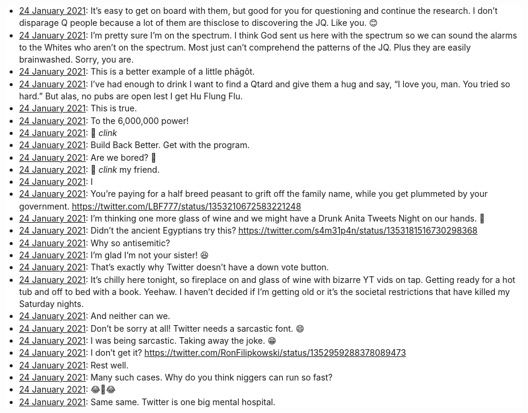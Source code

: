 * [24 January 2021](https://web.archive.org/web/20210124054908/https://twitter.com/Nobigknows/status/1353215700614008832): It’s easy to get on board with them, but good for you for questioning and continue the research.   I don’t disparage Q people because a lot of them are thisclose to discovering the JQ.   Like you. 😊 
* [24 January 2021](https://web.archive.org/web/20210124072520/https://twitter.com/Nobigknows/status/1353215133611249664): I’m pretty sure I’m on the spectrum.   I think God sent us here with the spectrum so we can sound the alarms to the Whites who aren’t on the spectrum.   Most  just can’t comprehend the patterns of the JQ.   Plus they are easily brainwashed. Sorry, you are. 
* [24 January 2021](https://web.archive.org/web/20210124053925/https://twitter.com/Nobigknows/status/1353214177704169475): This is a better example of a little phāgôt. 
* [24 January 2021](https://web.archive.org/web/20210124055110/https://twitter.com/Nobigknows/status/1353213719157764098): I’ve had enough to drink I want to find a Qtard and give them a hug and say, “I love you, man. You tried so hard.”   But alas, no pubs are open lest I get Hu Flung Flu. 
* [24 January 2021](https://web.archive.org/web/20210124054156/https://twitter.com/Nobigknows/status/1353213118722109440): This is true. 
* [24 January 2021](https://web.archive.org/web/20210124053850/https://twitter.com/Nobigknows/status/1353212186353569799): To the 6,000,000 power! 
* [24 January 2021](https://web.archive.org/web/20210124060350/https://twitter.com/Nobigknows/status/1353212848449626112): 🍻 *clink* 
* [24 January 2021](https://web.archive.org/web/20210124060150/https://twitter.com/Nobigknows/status/1353212649647968256): Build Back Better.  Get with the program. 
* [24 January 2021](https://web.archive.org/web/20210124054259/https://twitter.com/Nobigknows/status/1353212268398297088): Are we bored? 🍻 
* [24 January 2021](https://web.archive.org/web/20210124053850/https://twitter.com/Nobigknows/status/1353212186353569799): 🍻 *clink* my friend. 
* [24 January 2021](https://web.archive.org/web/20210124053131/https://twitter.com/Nobigknows/status/1353211674140971008): I 
* [24 January 2021](https://web.archive.org/web/20210124054420/https://twitter.com/Nobigknows/status/1353211531014467585): You’re paying for a half breed peasant to grift off the family name, while you get plummeted by your government. https://twitter.com/LBF777/status/1353210672583221248 
* [24 January 2021](https://web.archive.org/web/20210124052112/https://twitter.com/Nobigknows/status/1353210029470433282): I’m thinking one more glass of wine and we might have a Drunk Anita Tweets Night on our hands. 🍷 
* [24 January 2021](https://web.archive.org/web/20210124052321/https://twitter.com/Nobigknows/status/1353209640079609861): Didn’t the ancient Egyptians try this? https://twitter.com/s4m31p4n/status/1353181516730298368 
* [24 January 2021](https://web.archive.org/web/20210124053938/https://twitter.com/Nobigknows/status/1353209297098825735): Why so antisemitic? 
* [24 January 2021](https://web.archive.org/web/20210124060310/https://twitter.com/Nobigknows/status/1353209143901908992): I’m glad I’m not your sister! 😆 
* [24 January 2021](https://web.archive.org/web/20210124032258/https://twitter.com/Nobigknows/status/1353181031868686337): That’s exactly why Twitter doesn’t have a down vote button. 
* [24 January 2021](https://web.archive.org/web/20210124032523/https://twitter.com/Nobigknows/status/1353180666943295488): It’s chilly here tonight, so fireplace on and glass of wine with bizarre YT vids on tap. Getting ready for a hot tub and off to bed with a book. Yeehaw.    I haven’t decided if I’m getting old or it’s the societal restrictions that have killed my Saturday nights. 
* [24 January 2021](https://web.archive.org/web/20210124033348/https://twitter.com/Nobigknows/status/1353179979668832257): And neither can we. 
* [24 January 2021](https://web.archive.org/web/20210124083320/https://twitter.com/Nobigknows/status/1353179585957949442): Don’t be sorry at all! Twitter needs a sarcastic font. 😄 
* [24 January 2021](https://web.archive.org/web/20210124032130/https://twitter.com/Nobigknows/status/1353178923304009729): I was being sarcastic. Taking away the joke. 😁 
* [24 January 2021](https://web.archive.org/web/20210124040741/https://twitter.com/Nobigknows/status/1353177251534131200): I don’t get it? https://twitter.com/RonFilipkowski/status/1352959288378089473 
* [24 January 2021](https://web.archive.org/web/20210124034757/https://twitter.com/Nobigknows/status/1353176833743679488): Rest well. 
* [24 January 2021](https://web.archive.org/web/20210124033859/https://twitter.com/Nobigknows/status/1353176517098958850): Many such cases. Why do you think niggers can run so fast? 
* [24 January 2021](https://web.archive.org/web/20210124024312/https://twitter.com/Nobigknows/status/1353171182867017728): 😂🤣😂 
* [24 January 2021](https://web.archive.org/web/20210124011150/https://twitter.com/Nobigknows/status/1353148401559322626): Same same. Twitter is one big mental hospital. 